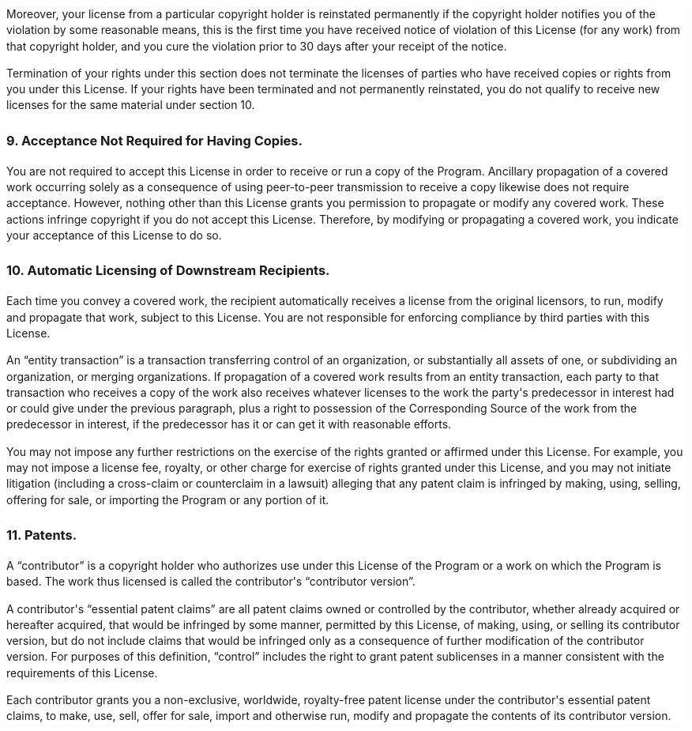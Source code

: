 Moreover, your license from a particular copyright holder is reinstated permanently if the copyright holder notifies you of the violation by some reasonable means, this is the first time you have received notice of violation of this License (for any work) from that copyright holder, and you cure the violation prior to 30 days after your receipt of the notice. 

Termination of your rights under this section does not terminate the licenses of parties who have received copies or rights from you under this License. If your rights have been terminated and not permanently reinstated, you do not qualify to receive new licenses for the same material under section 10. 
 
### 9. Acceptance Not Required for Having Copies. 

You are not required to accept this License in order to receive or run a copy of the Program. Ancillary propagation of a covered work occurring solely as a consequence of using peer-to-peer transmission to receive a copy likewise does not require acceptance. However, nothing other than this License grants you permission to propagate or modify any covered work. These actions infringe copyright if you do not accept this License. Therefore, by modifying or propagating a covered work, you indicate your acceptance of this License to do so. 
 
### 10. Automatic Licensing of Downstream Recipients. 

Each time you convey a covered work, the recipient automatically receives a license from the original licensors, to run, modify and propagate that work, subject to this License. You are not responsible for enforcing compliance by third parties with this License. 

An “entity transaction” is a transaction transferring control of an organization, or substantially all assets of one, or subdividing an organization, or merging organizations. If propagation of a covered work results from an entity transaction, each party to that transaction who receives a copy of the work also receives whatever licenses to the work the party's predecessor in interest had or could give under the previous paragraph, plus a right to possession of the Corresponding Source of the work from the predecessor in interest, if the predecessor has it or can get it with reasonable efforts. 

You may not impose any further restrictions on the exercise of the rights granted or affirmed under this License. For example, you may not impose a license fee, royalty, or other charge for exercise of rights granted under this License, and you may not initiate litigation (including a cross-claim or counterclaim in a lawsuit) alleging that any patent claim is infringed by making, using, selling, offering for sale, or importing the Program or any portion of it. 
 
### 11. Patents. 

A “contributor” is a copyright holder who authorizes use under this License of the Program or a work on which the Program is based. The work thus licensed is called the contributor's “contributor version”. 

A contributor's “essential patent claims” are all patent claims owned or controlled by the contributor, whether already acquired or hereafter acquired, that would be infringed by some manner, permitted by this License, of making, using, or selling its contributor version, but do not include claims that would be infringed only as a consequence of further modification of the contributor version. For purposes of this definition, “control” includes the right to grant patent sublicenses in a manner consistent with the requirements of this License. 

Each contributor grants you a non-exclusive, worldwide, royalty-free patent license under the contributor's essential patent claims, to make, use, sell, offer for sale, import and otherwise run, modify and propagate the contents of its contributor version. 
